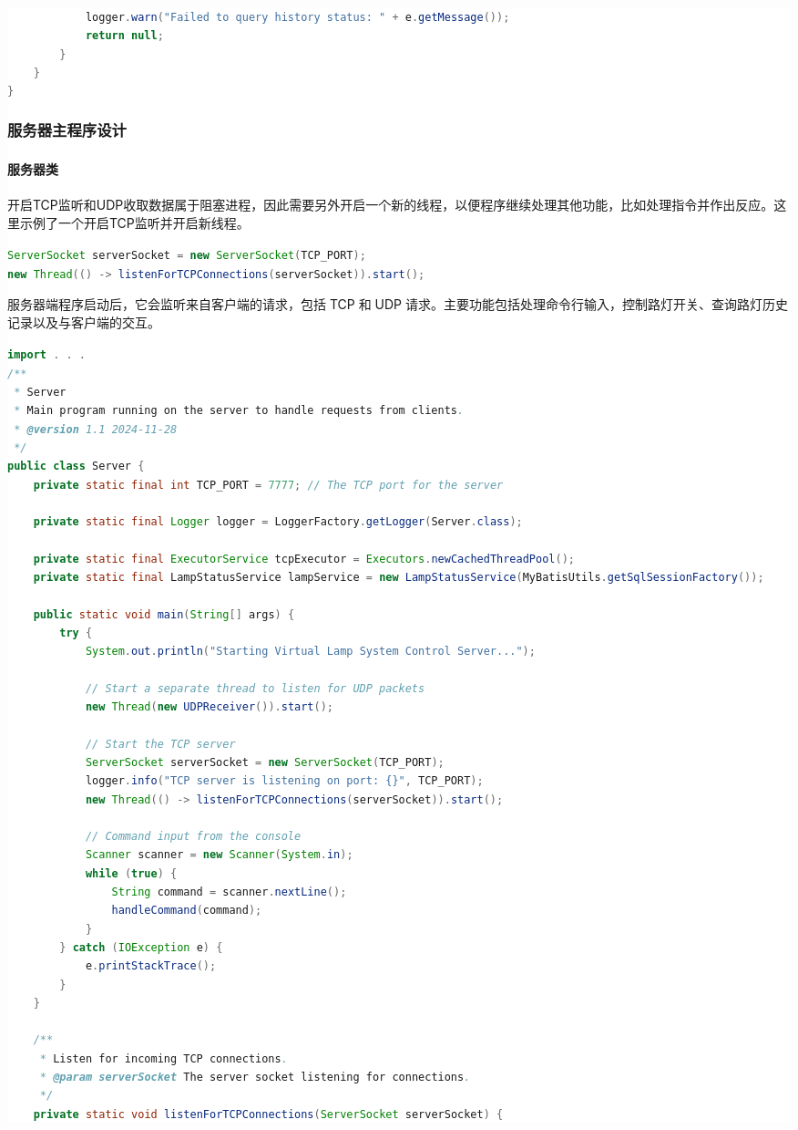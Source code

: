 ```java
            logger.warn("Failed to query history status: " + e.getMessage());
            return null;
        }
    }
}
```



### 服务器主程序设计

#### 服务器类

开启TCP监听和UDP收取数据属于阻塞进程，因此需要另外开启一个新的线程，以便程序继续处理其他功能，比如处理指令并作出反应。这里示例了一个开启TCP监听并开启新线程。

```java
ServerSocket serverSocket = new ServerSocket(TCP_PORT);
new Thread(() -> listenForTCPConnections(serverSocket)).start();
```

服务器端程序启动后，它会监听来自客户端的请求，包括 TCP 和 UDP 请求。主要功能包括处理命令行输入，控制路灯开关、查询路灯历史记录以及与客户端的交互。

```java
import . . .
/**
 * Server
 * Main program running on the server to handle requests from clients.
 * @version 1.1 2024-11-28
 */
public class Server {
    private static final int TCP_PORT = 7777; // The TCP port for the server

    private static final Logger logger = LoggerFactory.getLogger(Server.class);

    private static final ExecutorService tcpExecutor = Executors.newCachedThreadPool();
    private static final LampStatusService lampService = new LampStatusService(MyBatisUtils.getSqlSessionFactory());

    public static void main(String[] args) {
        try {
            System.out.println("Starting Virtual Lamp System Control Server...");

            // Start a separate thread to listen for UDP packets
            new Thread(new UDPReceiver()).start();

            // Start the TCP server
            ServerSocket serverSocket = new ServerSocket(TCP_PORT);
            logger.info("TCP server is listening on port: {}", TCP_PORT);
            new Thread(() -> listenForTCPConnections(serverSocket)).start();

            // Command input from the console
            Scanner scanner = new Scanner(System.in);
            while (true) {
                String command = scanner.nextLine();
                handleCommand(command);
            }
        } catch (IOException e) {
            e.printStackTrace();
        }
    }

    /**
     * Listen for incoming TCP connections.
     * @param serverSocket The server socket listening for connections.
     */
    private static void listenForTCPConnections(ServerSocket serverSocket) {
```